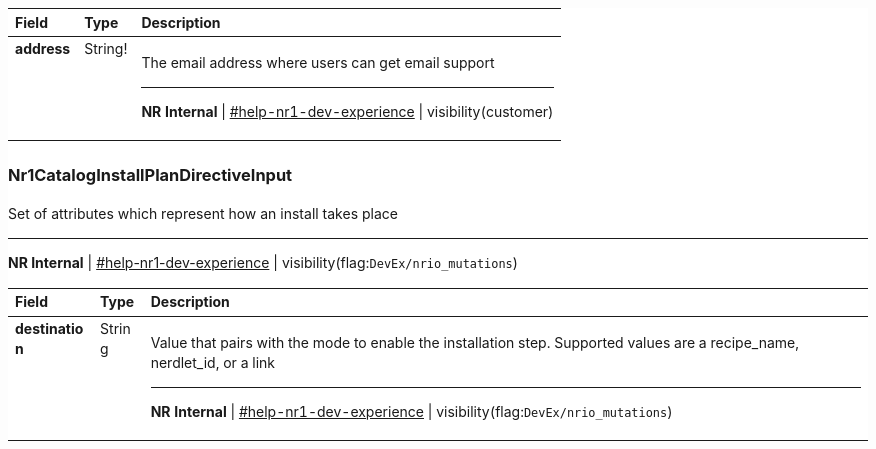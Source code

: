 

<table>
<thead>
<tr>
<th colspan="2" align="left">Field</th>
<th align="left">Type</th>
<th align="left">Description</th>
</tr>
</thead>
<tbody>
<tr>
<td colspan="2" valign="top"><strong>address</strong></td>
<td valign="top">String!</td>
<td>

The email address where users can get email support

---
**NR Internal** | [#help-nr1-dev-experience](https://newrelic.slack.com/archives/CPE597DNY) | visibility(customer)



</td>
</tr>
</tbody>
</table>

### Nr1CatalogInstallPlanDirectiveInput

Set of attributes which represent how an install takes place

---
**NR Internal** | [#help-nr1-dev-experience](https://newrelic.slack.com/archives/CPE597DNY) | visibility(flag:`DevEx/nrio_mutations`)



<table>
<thead>
<tr>
<th colspan="2" align="left">Field</th>
<th align="left">Type</th>
<th align="left">Description</th>
</tr>
</thead>
<tbody>
<tr>
<td colspan="2" valign="top"><strong>destination</strong></td>
<td valign="top">String</td>
<td>

Value that pairs with the mode to enable the installation step. Supported values are a recipe_name, nerdlet_id, or a link

---
**NR Internal** | [#help-nr1-dev-experience](https://newrelic.slack.com/archives/CPE597DNY) | visibility(flag:`DevEx/nrio_mutations`)
